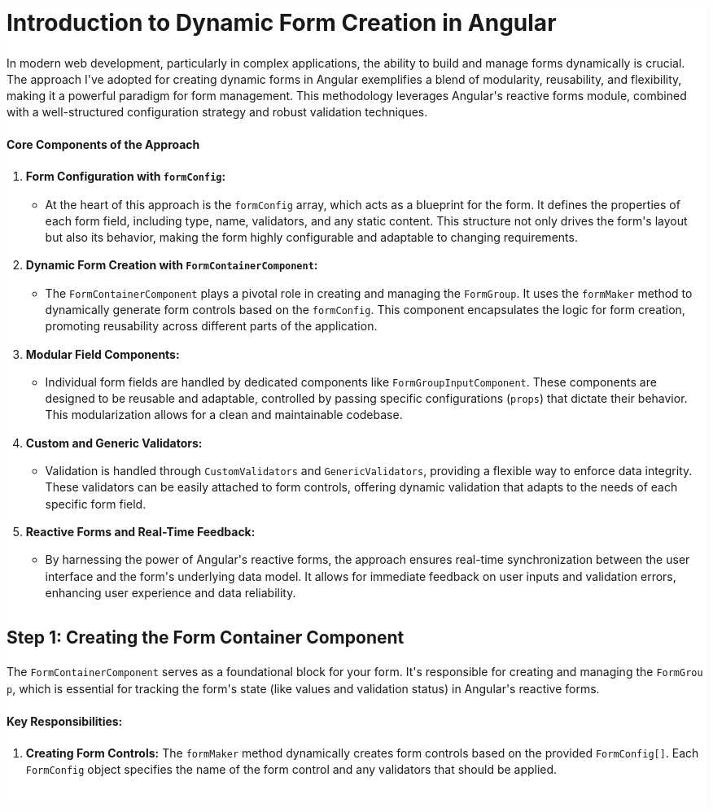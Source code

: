 
# Introduction to Dynamic Form Creation in Angular

In modern web development, particularly in complex applications, the ability to build and manage forms dynamically is crucial. The approach I've adopted for creating dynamic forms in Angular exemplifies a blend of modularity, reusability, and flexibility, making it a powerful paradigm for form management. This methodology leverages Angular's reactive forms module, combined with a well-structured configuration strategy and robust validation techniques.

#### Core Components of the Approach

1. **Form Configuration with `formConfig`:**
   - At the heart of this approach is the `formConfig` array, which acts as a blueprint for the form. It defines the properties of each form field, including type, name, validators, and any static content. This structure not only drives the form's layout but also its behavior, making the form highly configurable and adaptable to changing requirements.

2. **Dynamic Form Creation with `FormContainerComponent`:**
   - The `FormContainerComponent` plays a pivotal role in creating and managing the `FormGroup`. It uses the `formMaker` method to dynamically generate form controls based on the `formConfig`. This component encapsulates the logic for form creation, promoting reusability across different parts of the application.

3. **Modular Field Components:**
   - Individual form fields are handled by dedicated components like `FormGroupInputComponent`. These components are designed to be reusable and adaptable, controlled by passing specific configurations (`props`) that dictate their behavior. This modularization allows for a clean and maintainable codebase.

4. **Custom and Generic Validators:**
   - Validation is handled through `CustomValidators` and `GenericValidators`, providing a flexible way to enforce data integrity. These validators can be easily attached to form controls, offering dynamic validation that adapts to the needs of each specific form field.

5. **Reactive Forms and Real-Time Feedback:**
   - By harnessing the power of Angular's reactive forms, the approach ensures real-time synchronization between the user interface and the form's underlying data model. It allows for immediate feedback on user inputs and validation errors, enhancing user experience and data reliability.


## Step 1: Creating the Form Container Component

The `FormContainerComponent` serves as a foundational block for your form. It's responsible for creating and managing the `FormGroup`, which is essential for tracking the form's state (like values and validation status) in Angular's reactive forms.

#### Key Responsibilities:

1. **Creating Form Controls:**
   The `formMaker` method dynamically creates form controls based on the provided `FormConfig[]`. Each `FormConfig` object specifies the name of the form control and any validators that should be applied.

	```
	